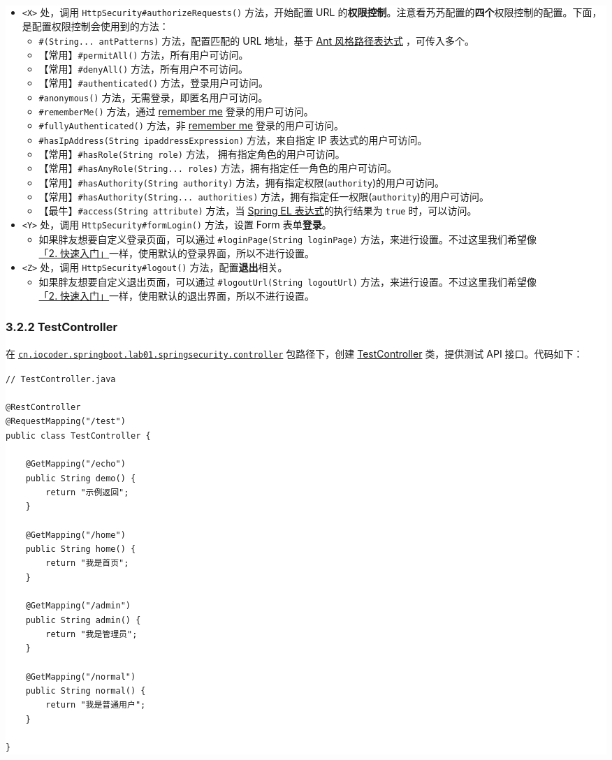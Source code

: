 

- `<X>` 处，调用 `HttpSecurity#authorizeRequests()` 方法，开始配置 URL 的**权限控制**。注意看艿艿配置的**四个**权限控制的配置。下面，是配置权限控制会使用到的方法：
  - `#(String... antPatterns)` 方法，配置匹配的 URL 地址，基于 [Ant 风格路径表达式](https://blog.csdn.net/songdexv/article/details/7219686) ，可传入多个。
  - 【常用】`#permitAll()` 方法，所有用户可访问。
  - 【常用】`#denyAll()` 方法，所有用户不可访问。
  - 【常用】`#authenticated()` 方法，登录用户可访问。
  - `#anonymous()` 方法，无需登录，即匿名用户可访问。
  - `#rememberMe()` 方法，通过 [remember me](https://docs.spring.io/spring-security/site/docs/3.0.x/reference/remember-me.html) 登录的用户可访问。
  - `#fullyAuthenticated()` 方法，非 [remember me](https://docs.spring.io/spring-security/site/docs/3.0.x/reference/remember-me.html) 登录的用户可访问。
  - `#hasIpAddress(String ipaddressExpression)` 方法，来自指定 IP 表达式的用户可访问。
  - 【常用】`#hasRole(String role)` 方法， 拥有指定角色的用户可访问。
  - 【常用】`#hasAnyRole(String... roles)` 方法，拥有指定任一角色的用户可访问。
  - 【常用】`#hasAuthority(String authority)` 方法，拥有指定权限(`authority`)的用户可访问。
  - 【常用】`#hasAuthority(String... authorities)` 方法，拥有指定任一权限(`authority`)的用户可访问。
  - 【最牛】`#access(String attribute)` 方法，当 [Spring EL 表达式](https://docs.spring.io/spring/docs/4.3.10.RELEASE/spring-framework-reference/html/expressions.html)的执行结果为 `true` 时，可以访问。
- `<Y>` 处，调用 `HttpSecurity#formLogin()` 方法，设置 Form 表单**登录**。
  - 如果胖友想要自定义登录页面，可以通过 `#loginPage(String loginPage)` 方法，来进行设置。不过这里我们希望像[「2. 快速入门」](https://www.iocoder.cn/Spring-Boot/Spring-Security/?github#)一样，使用默认的登录界面，所以不进行设置。
- `<Z>` 处，调用 `HttpSecurity#logout()` 方法，配置**退出**相关。
  - 如果胖友想要自定义退出页面，可以通过 `#logoutUrl(String logoutUrl)` 方法，来进行设置。不过这里我们希望像[「2. 快速入门」](https://www.iocoder.cn/Spring-Boot/Spring-Security/?github#)一样，使用默认的退出界面，所以不进行设置。

### 3.2.2 TestController

在 [`cn.iocoder.springboot.lab01.springsecurity.controller`](https://github.com/YunaiV/SpringBoot-Labs/tree/master/lab-01-spring-security/lab-01-springsecurity-demo-role/src/main/java/cn/iocoder/springboot/lab01/springsecurity/controller) 包路径下，创建 [TestController](https://github.com/YunaiV/SpringBoot-Labs/tree/master/lab-01-spring-security/lab-01-springsecurity-demo-role/src/main/java/cn/iocoder/springboot/lab01/springsecurity/controller/TestController.java) 类，提供测试 API 接口。代码如下：



```
// TestController.java

@RestController
@RequestMapping("/test")
public class TestController {

    @GetMapping("/echo")
    public String demo() {
        return "示例返回";
    }

    @GetMapping("/home")
    public String home() {
        return "我是首页";
    }

    @GetMapping("/admin")
    public String admin() {
        return "我是管理员";
    }

    @GetMapping("/normal")
    public String normal() {
        return "我是普通用户";
    }

}
```